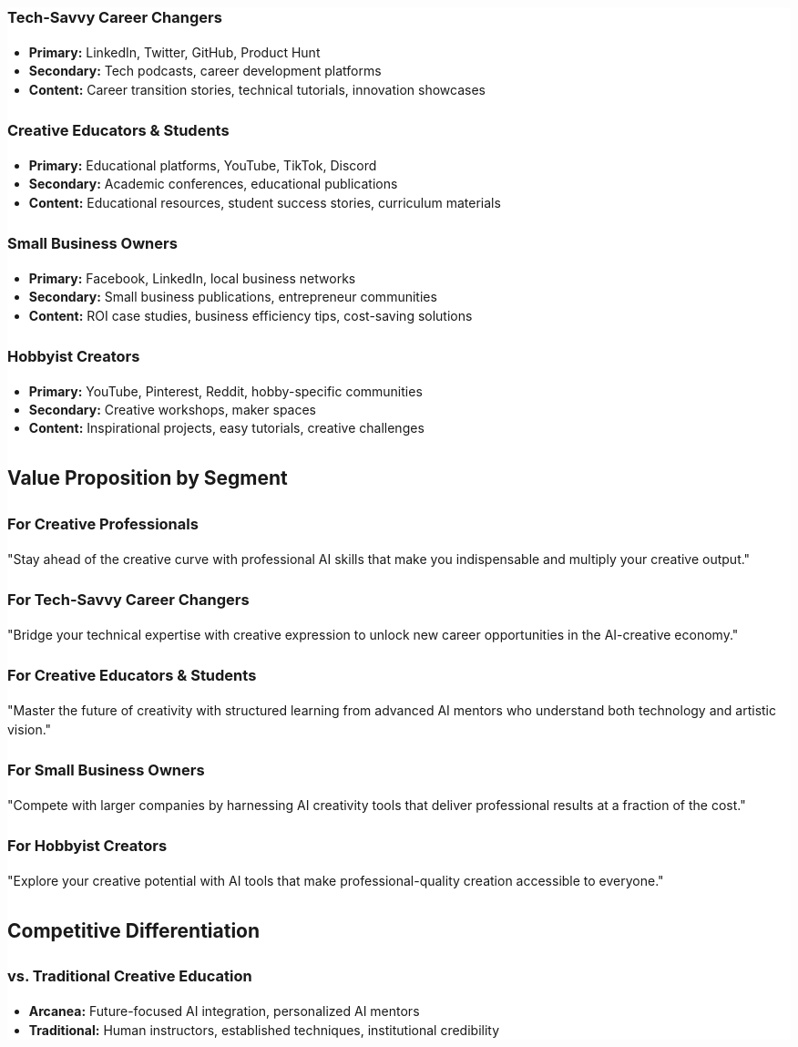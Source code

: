 ### Tech-Savvy Career Changers
- **Primary:** LinkedIn, Twitter, GitHub, Product Hunt
- **Secondary:** Tech podcasts, career development platforms
- **Content:** Career transition stories, technical tutorials, innovation showcases

### Creative Educators & Students
- **Primary:** Educational platforms, YouTube, TikTok, Discord
- **Secondary:** Academic conferences, educational publications
- **Content:** Educational resources, student success stories, curriculum materials

### Small Business Owners
- **Primary:** Facebook, LinkedIn, local business networks
- **Secondary:** Small business publications, entrepreneur communities
- **Content:** ROI case studies, business efficiency tips, cost-saving solutions

### Hobbyist Creators
- **Primary:** YouTube, Pinterest, Reddit, hobby-specific communities
- **Secondary:** Creative workshops, maker spaces
- **Content:** Inspirational projects, easy tutorials, creative challenges

## Value Proposition by Segment

### For Creative Professionals
"Stay ahead of the creative curve with professional AI skills that make you indispensable and multiply your creative output."

### For Tech-Savvy Career Changers
"Bridge your technical expertise with creative expression to unlock new career opportunities in the AI-creative economy."

### For Creative Educators & Students
"Master the future of creativity with structured learning from advanced AI mentors who understand both technology and artistic vision."

### For Small Business Owners
"Compete with larger companies by harnessing AI creativity tools that deliver professional results at a fraction of the cost."

### For Hobbyist Creators
"Explore your creative potential with AI tools that make professional-quality creation accessible to everyone."

## Competitive Differentiation

### vs. Traditional Creative Education
- **Arcanea:** Future-focused AI integration, personalized AI mentors
- **Traditional:** Human instructors, established techniques, institutional credibility
